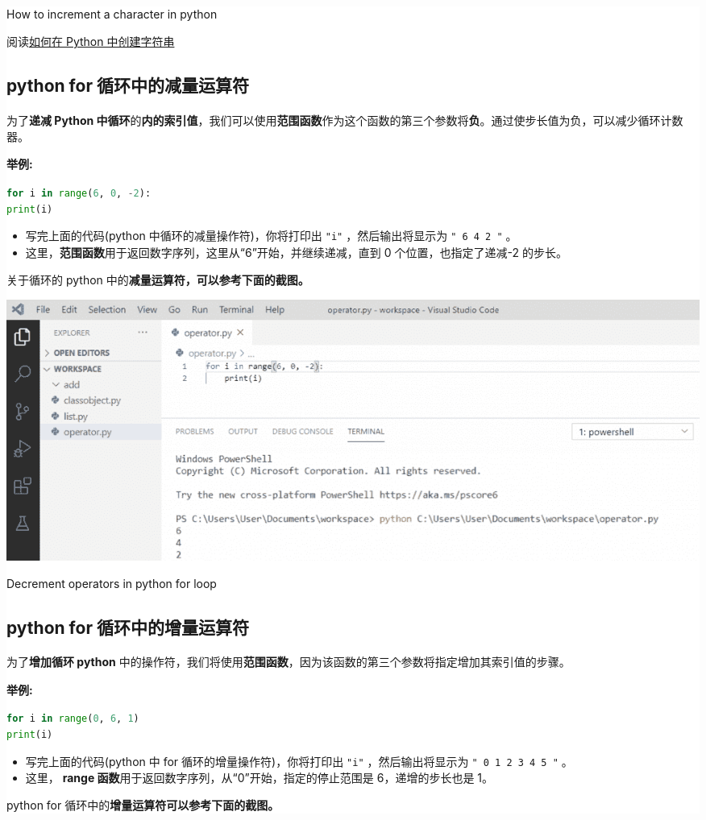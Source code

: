 How to increment a character in python

阅读[如何在 Python 中创建字符串](https://pythonguides.com/create-a-string-in-python/)

## python for 循环中的减量运算符

为了**递减 Python 中循环**的**内的索引值**，我们可以使用**范围函数**作为这个函数的第三个参数将**负**。通过使步长值为负，可以减少循环计数器。

**举例:**

```py
for i in range(6, 0, -2):
print(i)
```

*   写完上面的代码(python 中循环的减量操作符)，你将打印出 `"i"` ，然后输出将显示为 `" 6 4 2 "` 。
*   这里，**范围函数**用于返回数字序列，这里从“6”开始，并继续递减，直到 0 个位置，也指定了递减-2 的步长。

关于循环的 python 中的**减量运算符，可以参考下面的截图。**

![Decrement operators in python for loop](img/a96f33cfa9e2ced05a56f14ac6983f2f.png "Decrement operators in python for loop")

Decrement operators in python for loop

## python for 循环中的增量运算符

为了**增加循环 python** 中的操作符，我们将使用**范围函数**，因为该函数的第三个参数将指定增加其索引值的步骤。

**举例:**

```py
for i in range(0, 6, 1)
print(i)
```

*   写完上面的代码(python 中 for 循环的增量操作符)，你将打印出 `"i"` ，然后输出将显示为 `" 0 1 2 3 4 5 "` 。
*   这里， **range 函数**用于返回数字序列，从“0”开始，指定的停止范围是 6，递增的步长也是 1。

python for 循环中的**增量运算符可以参考下面的截图。**
